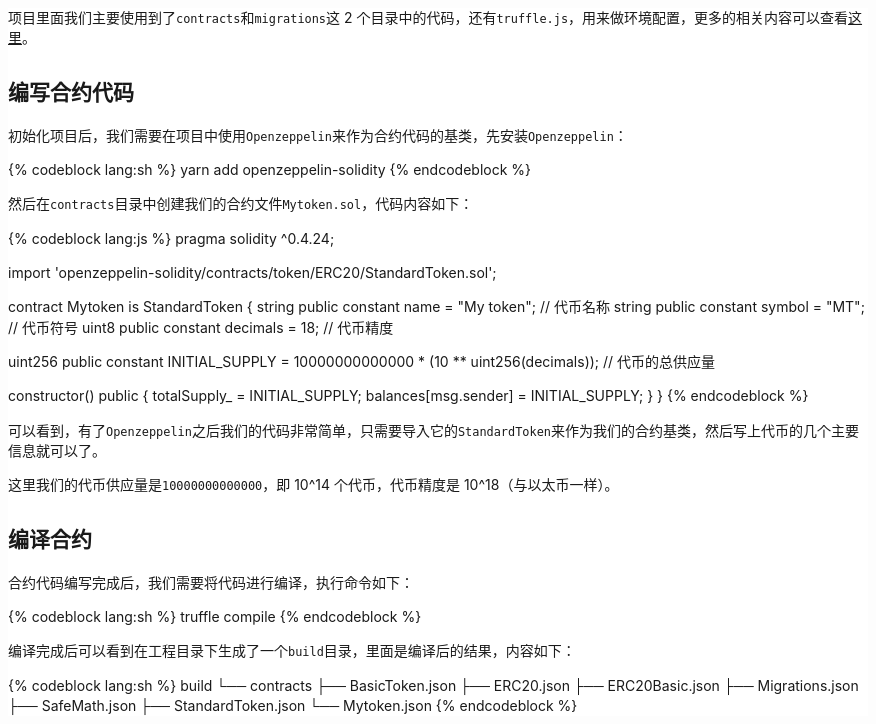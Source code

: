 项目里面我们主要使用到了`contracts`和`migrations`这 2 个目录中的代码，还有`truffle.js`，用来做环境配置，更多的相关内容可以查看[这里](https://truffleframework.com/docs/getting_started/project#exploring-the-project)。

## 编写合约代码

初始化项目后，我们需要在项目中使用`Openzeppelin`来作为合约代码的基类，先安装`Openzeppelin`：

{% codeblock lang:sh %}
yarn add openzeppelin-solidity
{% endcodeblock %}

然后在`contracts`目录中创建我们的合约文件`Mytoken.sol`，代码内容如下：

{% codeblock lang:js %}
pragma solidity ^0.4.24;

import 'openzeppelin-solidity/contracts/token/ERC20/StandardToken.sol';

contract Mytoken is StandardToken {
  string public constant name = "My token"; // 代币名称
  string public constant symbol = "MT"; // 代币符号
  uint8 public constant decimals = 18; // 代币精度

  uint256 public constant INITIAL_SUPPLY = 10000000000000 * (10 ** uint256(decimals)); // 代币的总供应量

  constructor() public {
    totalSupply_ = INITIAL_SUPPLY;
    balances[msg.sender] = INITIAL_SUPPLY;
  }
}
{% endcodeblock %}

可以看到，有了`Openzeppelin`之后我们的代码非常简单，只需要导入它的`StandardToken`来作为我们的合约基类，然后写上代币的几个主要信息就可以了。

这里我们的代币供应量是`10000000000000`，即 10^14 个代币，代币精度是 10^18（与以太币一样）。

## 编译合约

合约代码编写完成后，我们需要将代码进行编译，执行命令如下：

{% codeblock lang:sh %}
truffle compile
{% endcodeblock %}

编译完成后可以看到在工程目录下生成了一个`build`目录，里面是编译后的结果，内容如下：

{% codeblock lang:sh %}
build
└── contracts
    ├── BasicToken.json
    ├── ERC20.json
    ├── ERC20Basic.json
    ├── Migrations.json
    ├── SafeMath.json
    ├── StandardToken.json
    └── Mytoken.json
{% endcodeblock %}

